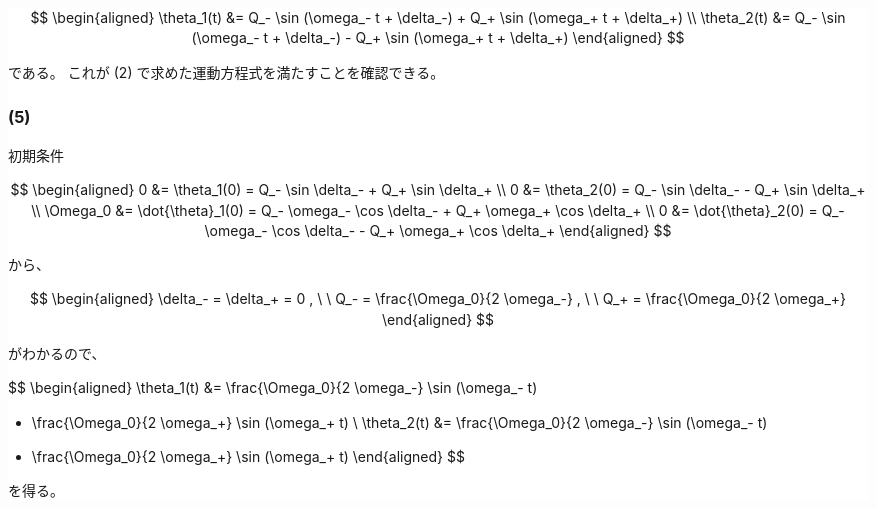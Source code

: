 $$
\begin{aligned}
\theta_1(t)
&= Q_- \sin (\omega_- t + \delta_-) + Q_+ \sin (\omega_+ t + \delta_+)
\\
\theta_2(t)
&= Q_- \sin (\omega_- t + \delta_-) - Q_+ \sin (\omega_+ t + \delta_+)
\end{aligned}
$$

である。
これが (2) で求めた運動方程式を満たすことを確認できる。

### (5)
初期条件

$$
\begin{aligned}
0 &= \theta_1(0) = Q_- \sin \delta_- + Q_+ \sin \delta_+
\\
0 &= \theta_2(0) = Q_- \sin \delta_- - Q_+ \sin \delta_+
\\
\Omega_0 &= \dot{\theta}_1(0)
= Q_- \omega_- \cos \delta_- + Q_+ \omega_+ \cos \delta_+
\\
0 &= \dot{\theta}_2(0)
= Q_- \omega_- \cos \delta_- - Q_+ \omega_+ \cos \delta_+
\end{aligned}
$$

から、

$$
\begin{aligned}
\delta_- = \delta_+ = 0
, \ \ 
Q_- = \frac{\Omega_0}{2 \omega_-}
, \ \ 
Q_+ = \frac{\Omega_0}{2 \omega_+}
\end{aligned}
$$

がわかるので、

$$
\begin{aligned}
\theta_1(t)
&= \frac{\Omega_0}{2 \omega_-} \sin (\omega_- t)
+ \frac{\Omega_0}{2 \omega_+} \sin (\omega_+ t)
\\
\theta_2(t)
&= \frac{\Omega_0}{2 \omega_-} \sin (\omega_- t)
- \frac{\Omega_0}{2 \omega_+} \sin (\omega_+ t)
\end{aligned}
$$

を得る。